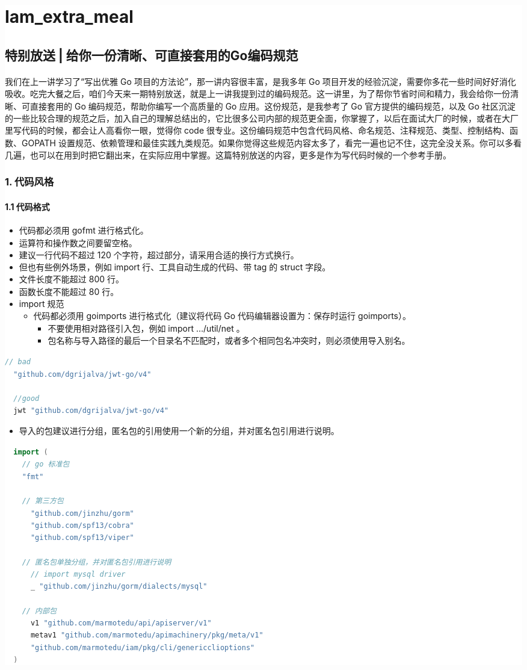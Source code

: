 # Iam_extra_meal

## 特别放送 | 给你一份清晰、可直接套用的Go编码规范
我们在上一讲学习了“写出优雅 Go 项目的方法论”，那一讲内容很丰富，是我多年 Go 项目开发的经验沉淀，需要你多花一些时间好好消化吸收。吃完大餐之后，咱们今天来一期特别放送，就是上一讲我提到过的编码规范。这一讲里，为了帮你节省时间和精力，我会给你一份清晰、可直接套用的 Go 编码规范，帮助你编写一个高质量的 Go 应用。这份规范，是我参考了 Go 官方提供的编码规范，以及 Go 社区沉淀的一些比较合理的规范之后，加入自己的理解总结出的，它比很多公司内部的规范更全面，你掌握了，以后在面试大厂的时候，或者在大厂里写代码的时候，都会让人高看你一眼，觉得你 code 很专业。这份编码规范中包含代码风格、命名规范、注释规范、类型、控制结构、函数、GOPATH 设置规范、依赖管理和最佳实践九类规范。如果你觉得这些规范内容太多了，看完一遍也记不住，这完全没关系。你可以多看几遍，也可以在用到时把它翻出来，在实际应用中掌握。这篇特别放送的内容，更多是作为写代码时候的一个参考手册。

### 1. 代码风格
#### 1.1 代码格式
- 代码都必须用 gofmt 进行格式化。
- 运算符和操作数之间要留空格。
- 建议一行代码不超过 120 个字符，超过部分，请采用合适的换行方式换行。
- 但也有些例外场景，例如 import 行、工具自动生成的代码、带 tag 的 struct 字段。
- 文件长度不能超过 800 行。
- 函数长度不能超过 80 行。
- import 规范
  - 代码都必须用 goimports 进行格式化（建议将代码 Go 代码编辑器设置为：保存时运行 goimports）。
    - 不要使用相对路径引入包，例如 import …/util/net 。
    - 包名称与导入路径的最后一个目录名不匹配时，或者多个相同包名冲突时，则必须使用导入别名。

```go
// bad
  "github.com/dgrijalva/jwt-go/v4"

  //good
  jwt "github.com/dgrijalva/jwt-go/v4"
```
  - 导入的包建议进行分组，匿名包的引用使用一个新的分组，并对匿名包引用进行说明。 

```go
  import (
    // go 标准包
    "fmt"

    // 第三方包
      "github.com/jinzhu/gorm"
      "github.com/spf13/cobra"
      "github.com/spf13/viper"

    // 匿名包单独分组，并对匿名包引用进行说明
      // import mysql driver
      _ "github.com/jinzhu/gorm/dialects/mysql"

    // 内部包
      v1 "github.com/marmotedu/api/apiserver/v1"
      metav1 "github.com/marmotedu/apimachinery/pkg/meta/v1"
      "github.com/marmotedu/iam/pkg/cli/genericclioptions"
  )

```
